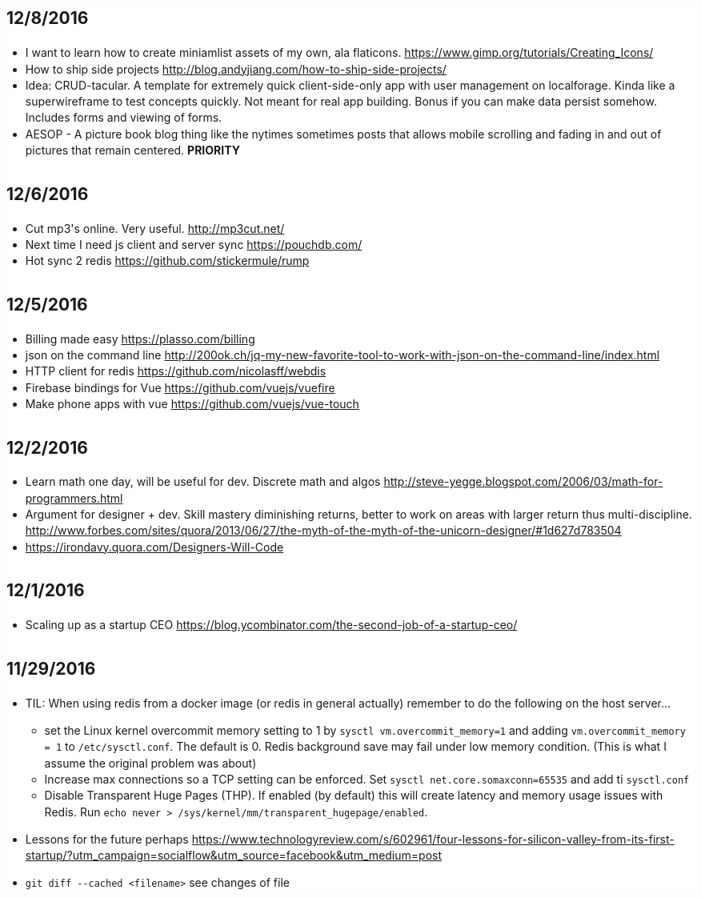 ## 12/8/2016
 * I want to learn how to create miniamlist assets of my own, ala flaticons. https://www.gimp.org/tutorials/Creating_Icons/
 * How to ship side projects http://blog.andyjiang.com/how-to-ship-side-projects/
 * Idea: CRUD-tacular. A template for extremely quick client-side-only app with user management on localforage. Kinda like a superwireframe to test concepts quickly. Not meant for real app building. Bonus if you can make data persist somehow. Includes forms and viewing of forms.
 * AESOP - A picture book blog thing like the nytimes sometimes posts that allows mobile scrolling and fading in and out of pictures that remain centered. **PRIORITY**

## 12/6/2016
 * Cut mp3's online. Very useful. http://mp3cut.net/
 * Next time I need js client and server sync https://pouchdb.com/
 * Hot sync 2 redis https://github.com/stickermule/rump

## 12/5/2016
 * Billing made easy https://plasso.com/billing
 * json on the command line http://200ok.ch/jq-my-new-favorite-tool-to-work-with-json-on-the-command-line/index.html
 * HTTP client for redis https://github.com/nicolasff/webdis
 * Firebase bindings for Vue https://github.com/vuejs/vuefire
 * Make phone apps with vue https://github.com/vuejs/vue-touch

## 12/2/2016
 * Learn math one day, will be useful for dev. Discrete math and algos http://steve-yegge.blogspot.com/2006/03/math-for-programmers.html
 * Argument for designer + dev. Skill mastery diminishing returns, better to work on areas with larger return thus multi-discipline. http://www.forbes.com/sites/quora/2013/06/27/the-myth-of-the-myth-of-the-unicorn-designer/#1d627d783504
 * https://irondavy.quora.com/Designers-Will-Code

## 12/1/2016
 * Scaling up as a startup CEO https://blog.ycombinator.com/the-second-job-of-a-startup-ceo/

## 11/29/2016
 * TIL: When using redis from a docker image (or redis in general actually) remember to do the following on the host server...

   - set the Linux kernel overcommit memory setting to 1 by `sysctl vm.overcommit_memory=1` and adding `vm.overcommit_memory = 1` to `/etc/sysctl.conf`. The default is 0. Redis background save may fail under low memory condition. (This is what I assume the original problem was about)
   - Increase max connections so a TCP setting can be enforced. Set `sysctl net.core.somaxconn=65535` and add ti `sysctl.conf`
   - Disable Transparent Huge Pages (THP). If enabled (by default) this will create latency and memory usage issues with Redis. Run `echo never > /sys/kernel/mm/transparent_hugepage/enabled`.
 * Lessons for the future perhaps https://www.technologyreview.com/s/602961/four-lessons-for-silicon-valley-from-its-first-startup/?utm_campaign=socialflow&utm_source=facebook&utm_medium=post
 * `git diff --cached <filename>` see changes of file
